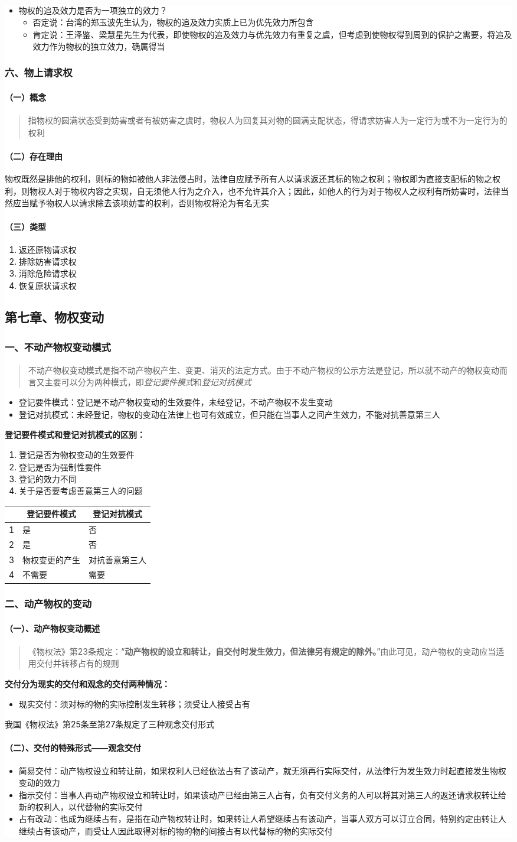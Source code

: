 - 物权的追及效力是否为一项独立的效力？
    - 否定说：台湾的郑玉波先生认为，物权的追及效力实质上已为优先效力所包含
    - 肯定说：王泽鉴、梁慧星先生为代表，即使物权的追及效力与优先效力有重复之虞，但考虑到使物权得到周到的保护之需要，将追及效力作为物权的独立效力，确属得当

### 六、物上请求权
#### （一）概念
> 指物权的圆满状态受到妨害或者有被妨害之虞时，物权人为回复其对物的圆满支配状态，得请求妨害人为一定行为或不为一定行为的权利

#### （二）存在理由
物权既然是排他的权利，则标的物如被他人非法侵占时，法律自应赋予所有人以请求返还其标的物之权利；物权即为直接支配标的物之权利，则物权人对于物权内容之实现，自无须他人行为之介入，也不允许其介入；因此，如他人的行为对于物权人之权利有所妨害时，法律当然应当赋予物权人以请求除去该项妨害的权利，否则物权将沦为有名无实

#### （三）类型
1. 返还原物请求权
2. 排除妨害请求权
3. 消除危险请求权
4. 恢复原状请求权

## 第七章、物权变动
### 一、不动产物权变动模式
> 不动产物权变动模式是指不动产物权产生、变更、消灭的法定方式。由于不动产物权的公示方法是登记，所以就不动产的物权变动而言又主要可以分为两种模式，即*登记要件模式*和*登记对抗模式*

- 登记要件模式：登记是不动产物权变动的生效要件，未经登记，不动产物权不发生变动
- 登记对抗模式：未经登记，物权的变动在法律上也可有效成立，但只能在当事人之间产生效力，不能对抗善意第三人

**登记要件模式和登记对抗模式的区别：**
1. 登记是否为物权变动的生效要件
2. 登记是否为强制性要件
3. 登记的效力不同
4. 关于是否要考虑善意第三人的问题

|   | 登记要件模式   | 登记对抗模式   |
|---|----------------|----------------|
| 1 | 是             | 否             |
| 2 | 是             | 否             |
| 3 | 物权变更的产生 | 对抗善意第三人 |
| 4 | 不需要         | 需要           |

### 二、动产物权的变动
#### （一）、动产物权变动概述
> 《物权法》第23条规定：“**动产物权的设立和转让，自交付时发生效力，但法律另有规定的除外。**”由此可见，动产物权的变动应当适用交付并转移占有的规则

**交付分为现实的交付和观念的交付两种情况：**
- 现实交付：须对标的物的实际控制发生转移；须受让人接受占有

我国《物权法》第25条至第27条规定了三种观念交付形式

#### （二）、交付的特殊形式——观念交付
- 简易交付：动产物权设立和转让前，如果权利人已经依法占有了该动产，就无须再行实际交付，从法律行为发生效力时起直接发生物权变动的效力
- 指示交付：当事人再动产物权设立和转让时，如果该动产已经由第三人占有，负有交付义务的人可以将其对第三人的返还请求权转让给新的权利人，以代替物的实际交付
- 占有改动：也成为继续占有，是指在动产物权转让时，如果转让人希望继续占有该动产，当事人双方可以订立合同，特别约定由转让人继续占有该动产，而受让人因此取得对标的物的物的间接占有以代替标的物的实际交付

